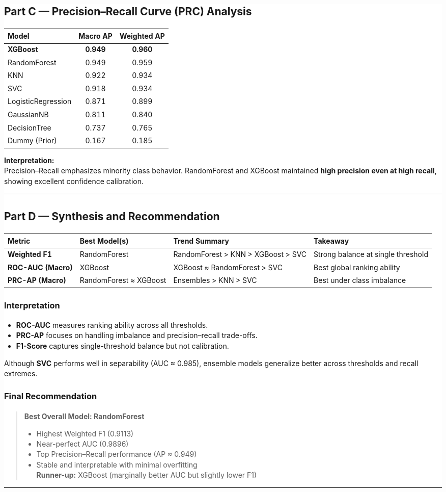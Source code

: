 
##  Part C — Precision–Recall Curve (PRC) Analysis

| Model | Macro AP | Weighted AP |
|:------|:----------:|:-------------:|
| **XGBoost** | **0.949** | **0.960** |
| RandomForest | 0.949 | 0.959 |
| KNN | 0.922 | 0.934 |
| SVC | 0.918 | 0.934 |
| LogisticRegression | 0.871 | 0.899 |
| GaussianNB | 0.811 | 0.840 |
| DecisionTree | 0.737 | 0.765 |
| Dummy (Prior) | 0.167 | 0.185 |

**Interpretation:**  
Precision–Recall emphasizes minority class behavior. RandomForest and XGBoost maintained **high precision even at high recall**, showing excellent confidence calibration.

---

##  Part D — Synthesis and Recommendation

| Metric | Best Model(s) | Trend Summary | Takeaway |
|:--------|:--------------|:--------------|:----------|
| **Weighted F1** | RandomForest | RandomForest > KNN > XGBoost > SVC | Strong balance at single threshold |
| **ROC-AUC (Macro)** | XGBoost | XGBoost ≈ RandomForest > SVC | Best global ranking ability |
| **PRC-AP (Macro)** | RandomForest ≈ XGBoost | Ensembles > KNN > SVC | Best under class imbalance |

###  Interpretation
- **ROC-AUC** measures ranking ability across all thresholds.  
- **PRC-AP** focuses on handling imbalance and precision–recall trade-offs.  
- **F1-Score** captures single-threshold balance but not calibration.

Although **SVC** performs well in separability (AUC ≈ 0.985), ensemble models generalize better across thresholds and recall extremes.

###  **Final Recommendation**
> **Best Overall Model: RandomForest**  
> - Highest Weighted F1 (0.9113)  
> - Near-perfect AUC (0.9896)  
> - Top Precision–Recall performance (AP ≈ 0.949)  
> - Stable and interpretable with minimal overfitting  
> **Runner-up:** XGBoost (marginally better AUC but slightly lower F1)

---